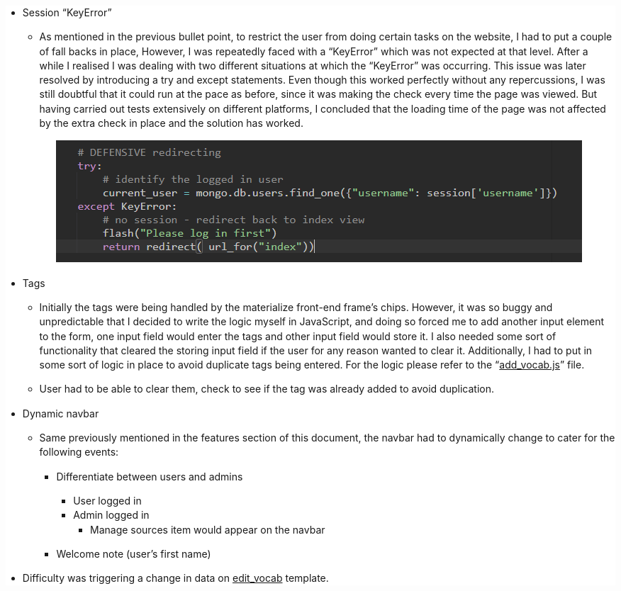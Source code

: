 -   Session “KeyError”

    -   As mentioned in the previous bullet point, to restrict the user from doing
        certain tasks on the website, I had to put a couple of fall backs in place,
        However, I was repeatedly faced with a “KeyError” which was not expected at
        that level. After a while I realised I was dealing with two different
        situations at which the “KeyError” was occurring. This issue was later
        resolved by introducing a try and except statements. Even though this worked
        perfectly without any repercussions, I was still doubtful that it could run
        at the pace as before, since it was making the check every time the page was
        viewed. But having carried out tests extensively on different platforms, I
        concluded that the loading time of the page was not affected by the extra
        check in place and the solution has worked.
        
    <p align="center"><img src="static/img/extras/defensive.PNG"/></p>

-   Tags

    -   Initially the tags were being handled by the materialize front-end
        frame’s chips. However, it was so buggy and unpredictable that I decided
        to write the logic myself in JavaScript, and doing so forced me to add
        another input element to the form, one input field would enter the tags
        and other input field would store it. I also needed some sort of
        functionality that cleared the storing input field if the user for any
        reason wanted to clear it. Additionally, I had to put in some sort of
        logic in place to avoid duplicate tags being entered. For the logic
        please refer to the
        “[add_vocab.js](https://github.com/damianism/vocab_journal/blob/master/static/js/add_vocab.js)”
        file.

    -   User had to be able to clear them, check to see if the tag was already
        added to avoid duplication.

-   Dynamic navbar

    -   Same previously mentioned in the features section of this document, the
        navbar had to dynamically change to cater for the following events:

        -   Differentiate between users and admins
            -   User logged in
            -   Admin logged in
                -   Manage sources item would appear on the navbar
                
        -   Welcome note (user’s first name)

-   Difficulty was triggering a change in data on
    [edit_vocab](https://github.com/damianism/vocab_journal/blob/master/templates/edit_vocab.html)
    template.
